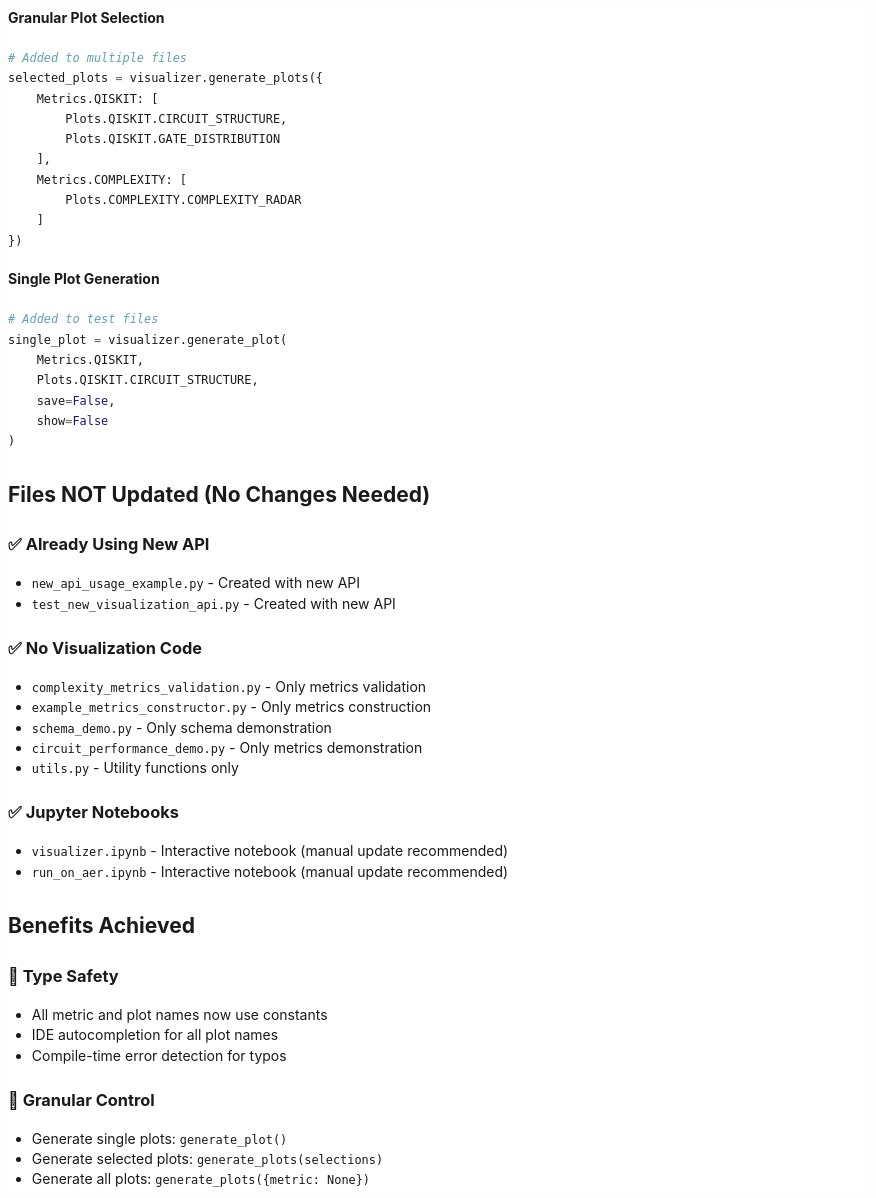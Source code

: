 #### **Granular Plot Selection**
```python
# Added to multiple files
selected_plots = visualizer.generate_plots({
    Metrics.QISKIT: [
        Plots.QISKIT.CIRCUIT_STRUCTURE,
        Plots.QISKIT.GATE_DISTRIBUTION
    ],
    Metrics.COMPLEXITY: [
        Plots.COMPLEXITY.COMPLEXITY_RADAR
    ]
})
```

#### **Single Plot Generation**
```python
# Added to test files
single_plot = visualizer.generate_plot(
    Metrics.QISKIT, 
    Plots.QISKIT.CIRCUIT_STRUCTURE, 
    save=False, 
    show=False
)
```

## Files NOT Updated (No Changes Needed)

### ✅ **Already Using New API**
- `new_api_usage_example.py` - Created with new API
- `test_new_visualization_api.py` - Created with new API

### ✅ **No Visualization Code**
- `complexity_metrics_validation.py` - Only metrics validation
- `example_metrics_constructor.py` - Only metrics construction
- `schema_demo.py` - Only schema demonstration
- `circuit_performance_demo.py` - Only metrics demonstration
- `utils.py` - Utility functions only

### ✅ **Jupyter Notebooks**
- `visualizer.ipynb` - Interactive notebook (manual update recommended)
- `run_on_aer.ipynb` - Interactive notebook (manual update recommended)

## Benefits Achieved

### 🎯 **Type Safety**
- All metric and plot names now use constants
- IDE autocompletion for all plot names
- Compile-time error detection for typos

### 🎯 **Granular Control**
- Generate single plots: `generate_plot()`
- Generate selected plots: `generate_plots(selections)`
- Generate all plots: `generate_plots({metric: None})`
